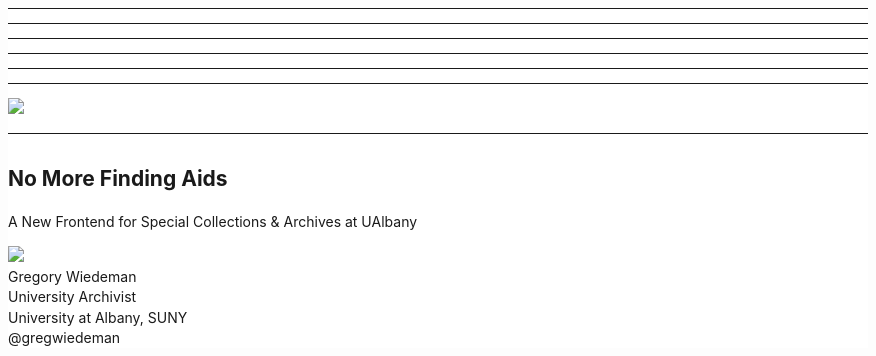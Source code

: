 <a style="position: absolute; bottom: -500%; color: black; background-color: white; padding: 0px 10px;" href="http://library.albany.edu/archiveDev">library.albany.edu/archiveDev</a>

---



<a style="position: absolute; bottom: -500%; color: black; background-color: white; padding: 0px 10px;" href="http://library.albany.edu/archiveDev">library.albany.edu/archiveDev</a>

---



<a style="position: absolute; bottom: -500%; color: black; background-color: white; padding: 0px 10px;" href="http://library.albany.edu/archiveDev">library.albany.edu/archiveDev</a>

---



<a style="position: absolute; bottom: -500%; color: black; background-color: white; padding: 0px 10px;" href="http://library.albany.edu/archiveDev">library.albany.edu/archiveDev</a>

---



<a style="position: absolute; bottom: -500%; color: black; background-color: white; padding: 0px 10px;" href="http://library.albany.edu/archiveDev">library.albany.edu/archiveDev</a>

---



<a style="position: absolute; bottom: -500%; color: black; background-color: white; padding: 0px 10px;" href="http://library.albany.edu/archiveDev">library.albany.edu/archiveDev</a>

---

 <img src="img-c4lne/problem2.png"/>

<a style="position: absolute; bottom: -500%; color: black; background-color: white; padding: 0px 10px;" href="http://library.albany.edu/archiveDev">library.albany.edu/archiveDev</a>

---

## No More Finding Aids
A New Frontend for Special Collections & Archives at UAlbany

<img width="18%" src="img-c4lne/rip.png"/>
<br/>
Gregory Wiedeman<br/>
University Archivist<br/>
University at Albany, SUNY<br/>
@gregwiedeman